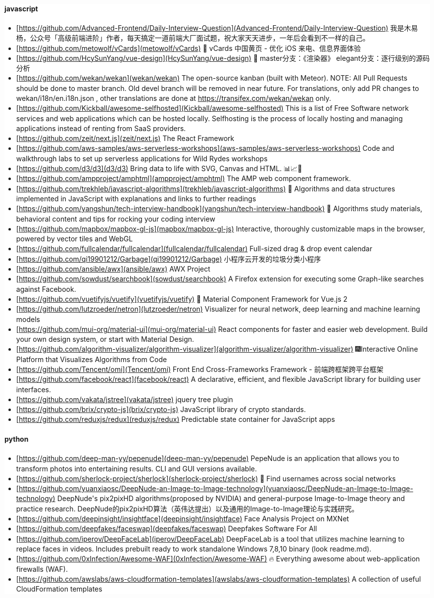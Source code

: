 #### javascript
* [https://github.com/Advanced-Frontend/Daily-Interview-Question](Advanced-Frontend/Daily-Interview-Question) 我是木易杨，公众号「高级前端进阶」作者，每天搞定一道前端大厂面试题，祝大家天天进步，一年后会看到不一样的自己。
* [https://github.com/metowolf/vCards](metowolf/vCards) 📡️ vCards 中国黄页 - 优化 iOS 来电、信息界面体验
* [https://github.com/HcySunYang/vue-design](HcySunYang/vue-design) 📖 master分支：《渲染器》 elegant分支：逐行级别的源码分析
* [https://github.com/wekan/wekan](wekan/wekan) The open-source kanban (built with Meteor). NOTE: All Pull Requests should be done to master branch. Old devel branch will be removed in near future. For translations, only add PR changes to wekan/i18n/en.i18n.json , other translations are done at https://transifex.com/wekan/wekan only.
* [https://github.com/Kickball/awesome-selfhosted](Kickball/awesome-selfhosted) This is a list of Free Software network services and web applications which can be hosted locally. Selfhosting is the process of locally hosting and managing applications instead of renting from SaaS providers.
* [https://github.com/zeit/next.js](zeit/next.js) The React Framework
* [https://github.com/aws-samples/aws-serverless-workshops](aws-samples/aws-serverless-workshops) Code and walkthrough labs to set up serverless applications for Wild Rydes workshops
* [https://github.com/d3/d3](d3/d3) Bring data to life with SVG, Canvas and HTML. 📊📈🎉
* [https://github.com/ampproject/amphtml](ampproject/amphtml) The AMP web component framework.
* [https://github.com/trekhleb/javascript-algorithms](trekhleb/javascript-algorithms) 📝 Algorithms and data structures implemented in JavaScript with explanations and links to further readings
* [https://github.com/yangshun/tech-interview-handbook](yangshun/tech-interview-handbook) 💯 Algorithms study materials, behavioral content and tips for rocking your coding interview
* [https://github.com/mapbox/mapbox-gl-js](mapbox/mapbox-gl-js) Interactive, thoroughly customizable maps in the browser, powered by vector tiles and WebGL
* [https://github.com/fullcalendar/fullcalendar](fullcalendar/fullcalendar) Full-sized drag & drop event calendar
* [https://github.com/qi19901212/Garbage](qi19901212/Garbage) 小程序云开发的垃圾分类小程序
* [https://github.com/ansible/awx](ansible/awx) AWX Project
* [https://github.com/sowdust/searchbook](sowdust/searchbook) A Firefox extension for executing some Graph-like searches against Facebook.
* [https://github.com/vuetifyjs/vuetify](vuetifyjs/vuetify) 🐉 Material Component Framework for Vue.js 2
* [https://github.com/lutzroeder/netron](lutzroeder/netron) Visualizer for neural network, deep learning and machine learning models
* [https://github.com/mui-org/material-ui](mui-org/material-ui) React components for faster and easier web development. Build your own design system, or start with Material Design.
* [https://github.com/algorithm-visualizer/algorithm-visualizer](algorithm-visualizer/algorithm-visualizer) 🎆Interactive Online Platform that Visualizes Algorithms from Code
* [https://github.com/Tencent/omi](Tencent/omi) Front End Cross-Frameworks Framework - 前端跨框架跨平台框架
* [https://github.com/facebook/react](facebook/react) A declarative, efficient, and flexible JavaScript library for building user interfaces.
* [https://github.com/vakata/jstree](vakata/jstree) jquery tree plugin
* [https://github.com/brix/crypto-js](brix/crypto-js) JavaScript library of crypto standards.
* [https://github.com/reduxjs/redux](reduxjs/redux) Predictable state container for JavaScript apps

#### python
* [https://github.com/deep-man-yy/pepenude](deep-man-yy/pepenude) PepeNude is an application that allows you to transform photos into entertaining results. CLI and GUI versions available.
* [https://github.com/sherlock-project/sherlock](sherlock-project/sherlock) 🔎 Find usernames across social networks
* [https://github.com/yuanxiaosc/DeepNude-an-Image-to-Image-technology](yuanxiaosc/DeepNude-an-Image-to-Image-technology) DeepNude's pix2pixHD algorithms(proposed by NVIDIA) and general-purpose Image-to-Image theory and practice research. DeepNude的pix2pixHD算法（英伟达提出）以及通用的Image-to-Image理论与实践研究。
* [https://github.com/deepinsight/insightface](deepinsight/insightface) Face Analysis Project on MXNet
* [https://github.com/deepfakes/faceswap](deepfakes/faceswap) Deepfakes Software For All
* [https://github.com/iperov/DeepFaceLab](iperov/DeepFaceLab) DeepFaceLab is a tool that utilizes machine learning to replace faces in videos. Includes prebuilt ready to work standalone Windows 7,8,10 binary (look readme.md).
* [https://github.com/0xInfection/Awesome-WAF](0xInfection/Awesome-WAF) 🔥 Everything awesome about web-application firewalls (WAF).
* [https://github.com/awslabs/aws-cloudformation-templates](awslabs/aws-cloudformation-templates) A collection of useful CloudFormation templates
